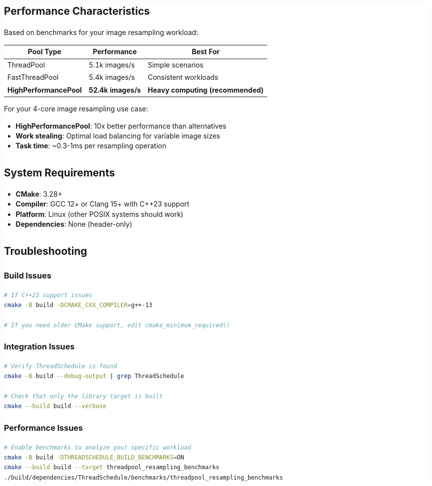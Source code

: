 ## Performance Characteristics

Based on benchmarks for your image resampling workload:

| Pool Type | Performance | Best For |
|-----------|-------------|----------|
| ThreadPool | 5.1k images/s | Simple scenarios |
| FastThreadPool | 5.4k images/s | Consistent workloads |
| **HighPerformancePool** | **52.4k images/s** | **Heavy computing (recommended)** |

For your 4-core image resampling use case:
- **HighPerformancePool**: 10x better performance than alternatives
- **Work stealing**: Optimal load balancing for variable image sizes
- **Task time**: ~0.3-1ms per resampling operation

## System Requirements

- **CMake**: 3.28+
- **Compiler**: GCC 12+ or Clang 15+ with C++23 support
- **Platform**: Linux (other POSIX systems should work)
- **Dependencies**: None (header-only)

## Troubleshooting

### Build Issues
```bash
# If C++23 support issues
cmake -B build -DCMAKE_CXX_COMPILER=g++-13

# If you need older CMake support, edit cmake_minimum_required()
```

### Integration Issues
```bash
# Verify ThreadSchedule is found
cmake -B build --debug-output | grep ThreadSchedule

# Check that only the library target is built
cmake --build build --verbose
```

### Performance Issues
```bash
# Enable benchmarks to analyze your specific workload
cmake -B build -DTHREADSCHEDULE_BUILD_BENCHMARKS=ON
cmake --build build --target threadpool_resampling_benchmarks
./build/dependencies/ThreadSchedule/benchmarks/threadpool_resampling_benchmarks
```
